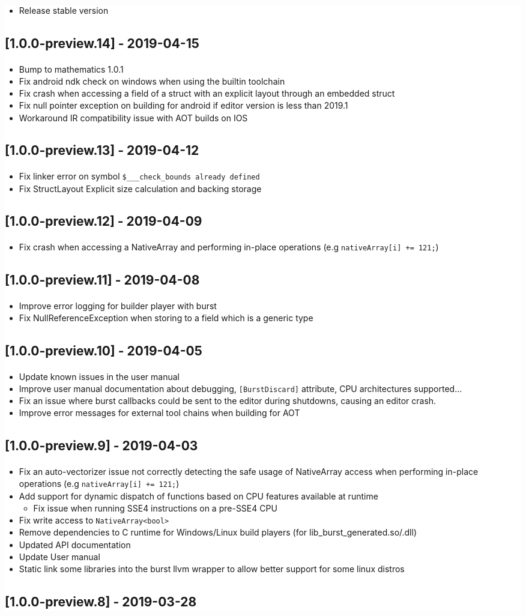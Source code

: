 - Release stable version

## [1.0.0-preview.14] - 2019-04-15

- Bump to mathematics 1.0.1
- Fix android ndk check on windows when using the builtin toolchain
- Fix crash when accessing a field of a struct with an explicit layout through an embedded struct
- Fix null pointer exception on building for android if editor version is less than 2019.1
- Workaround IR compatibility issue with AOT builds on IOS

## [1.0.0-preview.13] - 2019-04-12

- Fix linker error on symbol `$___check_bounds already defined`
- Fix StructLayout Explicit size calculation and backing storage

## [1.0.0-preview.12] - 2019-04-09

- Fix crash when accessing a NativeArray and performing in-place operations (e.g `nativeArray[i] += 121;`)

## [1.0.0-preview.11] - 2019-04-08

- Improve error logging for builder player with burst
- Fix NullReferenceException when storing to a field which is a generic type

## [1.0.0-preview.10] - 2019-04-05

- Update known issues in the user manual
- Improve user manual documentation about debugging, `[BurstDiscard]` attribute, CPU architectures supported...
- Fix an issue where burst callbacks could be sent to the editor during shutdowns, causing an editor crash.
- Improve error messages for external tool chains when building for AOT

## [1.0.0-preview.9] - 2019-04-03

- Fix an auto-vectorizer issue not correctly detecting the safe usage of NativeArray access when performing in-place operations (e.g `nativeArray[i] += 121;`)
- Add support for dynamic dispatch of functions based on CPU features available at runtime
  - Fix issue when running SSE4 instructions on a pre-SSE4 CPU
- Fix write access to `NativeArray<bool>`
- Remove dependencies to C runtime for Windows/Linux build players (for lib_burst_generated.so/.dll)
- Updated API documentation
- Update User manual
- Static link some libraries into the burst llvm wrapper to allow better support for some linux distros

## [1.0.0-preview.8] - 2019-03-28
